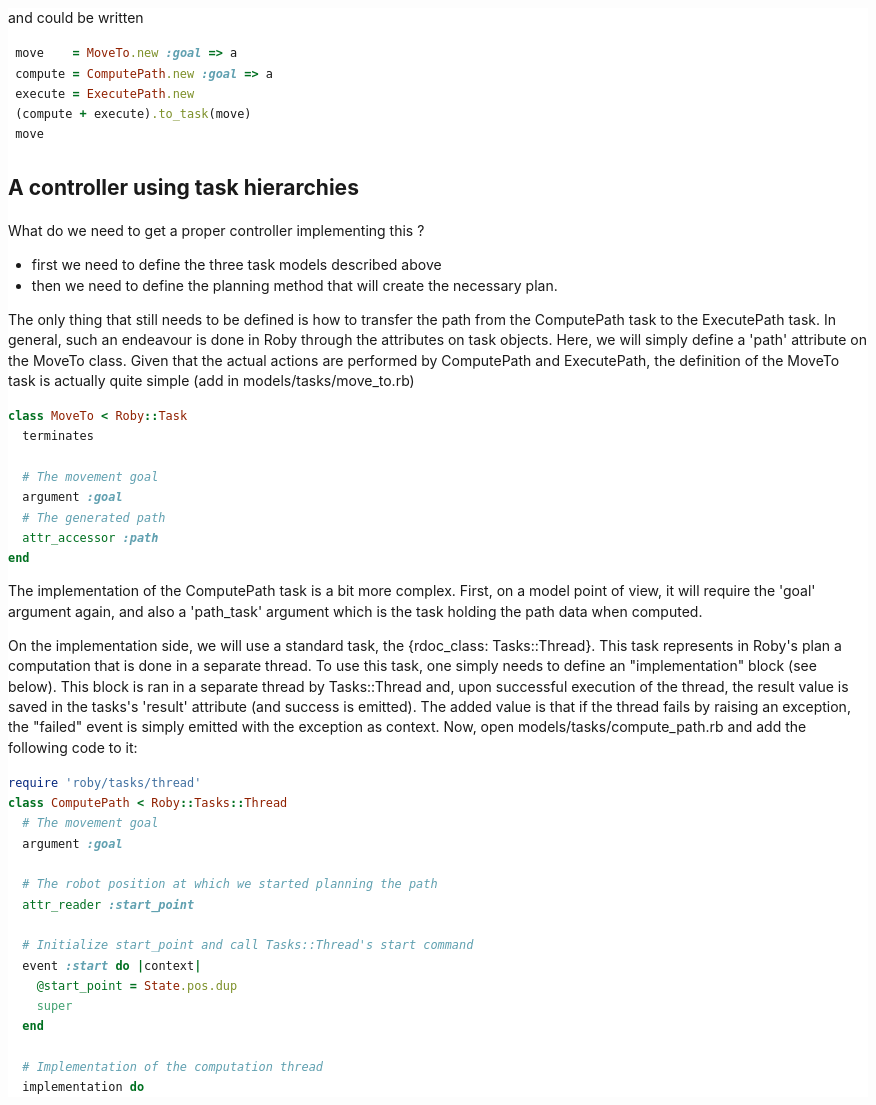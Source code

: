 and could be written

``` ruby
 move    = MoveTo.new :goal => a
 compute = ComputePath.new :goal => a
 execute = ExecutePath.new
 (compute + execute).to_task(move)
 move
```
 

A controller using task hierarchies
-----------------------------------

What do we need to get a proper controller implementing this ?
* first we need to define the three task models described above
* then we need to define the planning method that will create the necessary
  plan.

The only thing that still needs to be defined is how to transfer the path from
the ComputePath task to the ExecutePath task. In general, such an endeavour is
done in Roby through the attributes on task objects. Here, we will simply define
a 'path' attribute on the MoveTo class.  Given that the actual actions are
performed by ComputePath and ExecutePath, the definition of the MoveTo task is
actually quite simple (add in models/tasks/move_to.rb)

``` ruby
class MoveTo < Roby::Task
  terminates

  # The movement goal
  argument :goal
  # The generated path
  attr_accessor :path
end
```

The implementation of the ComputePath task is a bit more complex. First, on a
model point of view, it will require the 'goal' argument again, and also a
'path\_task' argument which is the task holding the path data when computed.

On the implementation side, we will use a standard task, the {rdoc_class:
Tasks::Thread}. This task represents in Roby's plan a computation that is done in a
separate thread. To use this task, one simply needs to define an
"implementation" block (see below). This block is ran in a separate thread by
Tasks::Thread and, upon successful execution of the thread, the result value is
saved in the tasks's 'result' attribute (and success is emitted). The
added value is that if the thread fails by raising an exception, the "failed"
event is simply emitted with the exception as context. Now, open
models/tasks/compute\_path.rb and add the following code to it:

``` ruby
require 'roby/tasks/thread'
class ComputePath < Roby::Tasks::Thread
  # The movement goal
  argument :goal

  # The robot position at which we started planning the path
  attr_reader :start_point

  # Initialize start_point and call Tasks::Thread's start command
  event :start do |context|
    @start_point = State.pos.dup
    super
  end

  # Implementation of the computation thread
  implementation do
```